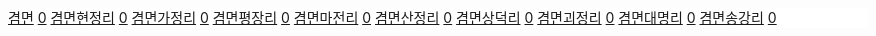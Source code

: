 
  <tr class="item">
    <td><a href="전라남도 곡성군 겸면">겸면</a></td>
    <td><a href="전라남도 곡성군 겸면">0</a></td>
  </tr>
    

  <tr class="item">
    <td><a href="전라남도 곡성군 겸면 현정리">겸면현정리</a></td>
    <td><a href="전라남도 곡성군 겸면 현정리">0</a></td>
  </tr>
    

  <tr class="item">
    <td><a href="전라남도 곡성군 겸면 가정리">겸면가정리</a></td>
    <td><a href="전라남도 곡성군 겸면 가정리">0</a></td>
  </tr>
    

  <tr class="item">
    <td><a href="전라남도 곡성군 겸면 평장리">겸면평장리</a></td>
    <td><a href="전라남도 곡성군 겸면 평장리">0</a></td>
  </tr>
    

  <tr class="item">
    <td><a href="전라남도 곡성군 겸면 마전리">겸면마전리</a></td>
    <td><a href="전라남도 곡성군 겸면 마전리">0</a></td>
  </tr>
    

  <tr class="item">
    <td><a href="전라남도 곡성군 겸면 산정리">겸면산정리</a></td>
    <td><a href="전라남도 곡성군 겸면 산정리">0</a></td>
  </tr>
    

  <tr class="item">
    <td><a href="전라남도 곡성군 겸면 상덕리">겸면상덕리</a></td>
    <td><a href="전라남도 곡성군 겸면 상덕리">0</a></td>
  </tr>
    

  <tr class="item">
    <td><a href="전라남도 곡성군 겸면 괴정리">겸면괴정리</a></td>
    <td><a href="전라남도 곡성군 겸면 괴정리">0</a></td>
  </tr>
    

  <tr class="item">
    <td><a href="전라남도 곡성군 겸면 대명리">겸면대명리</a></td>
    <td><a href="전라남도 곡성군 겸면 대명리">0</a></td>
  </tr>
    

  <tr class="item">
    <td><a href="전라남도 곡성군 겸면 송강리">겸면송강리</a></td>
    <td><a href="전라남도 곡성군 겸면 송강리">0</a></td>
  </tr>
    